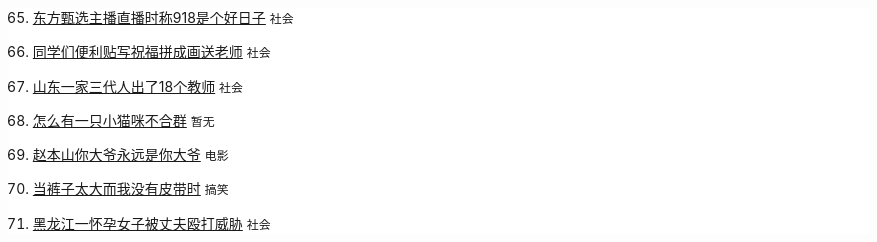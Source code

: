 65. [东方甄选主播直播时称918是个好日子](https://m.weibo.cn/search?containerid=100103type%3D1%26t%3D10%26q%3D%23%E4%B8%9C%E6%96%B9%E7%94%84%E9%80%89%E4%B8%BB%E6%92%AD%E7%9B%B4%E6%92%AD%E6%97%B6%E7%A7%B0918%E6%98%AF%E4%B8%AA%E5%A5%BD%E6%97%A5%E5%AD%90%23&stream_entry_id=31&isnewpage=1&extparam=seat%3D1%26flag%3D1%26stream_entry_id%3D31%26c_type%3D31%26band_rank%3D27%26cate%3D5001%26dgr%3D0%26lcate%3D5001%26pos%3D26%26realpos%3D27%26q%3D%2523%25E4%25B8%259C%25E6%2596%25B9%25E7%2594%2584%25E9%2580%2589%25E4%25B8%25BB%25E6%2592%25AD%25E7%259B%25B4%25E6%2592%25AD%25E6%2597%25B6%25E7%25A7%25B0918%25E6%2598%25AF%25E4%25B8%25AA%25E5%25A5%25BD%25E6%2597%25A5%25E5%25AD%2590%2523%26filter_type%3Drealtimehot%26display_time%3D1694402535%26pre_seqid%3D169440253520501754859) `社会` 

66. [同学们便利贴写祝福拼成画送老师](https://m.weibo.cn/search?containerid=100103type%3D1%26t%3D10%26q%3D%23%E5%90%8C%E5%AD%A6%E4%BB%AC%E4%BE%BF%E5%88%A9%E8%B4%B4%E5%86%99%E7%A5%9D%E7%A6%8F%E6%8B%BC%E6%88%90%E7%94%BB%E9%80%81%E8%80%81%E5%B8%88%23&stream_entry_id=31&isnewpage=1&extparam=seat%3D1%26flag%3D0%26stream_entry_id%3D31%26c_type%3D31%26band_rank%3D30%26cate%3D5001%26dgr%3D0%26lcate%3D5001%26pos%3D29%26realpos%3D30%26q%3D%2523%25E5%2590%258C%25E5%25AD%25A6%25E4%25BB%25AC%25E4%25BE%25BF%25E5%2588%25A9%25E8%25B4%25B4%25E5%2586%2599%25E7%25A5%259D%25E7%25A6%258F%25E6%258B%25BC%25E6%2588%2590%25E7%2594%25BB%25E9%2580%2581%25E8%2580%2581%25E5%25B8%2588%2523%26filter_type%3Drealtimehot%26display_time%3D1694402535%26pre_seqid%3D169440253520501754859) `社会` 

67. [山东一家三代人出了18个教师](https://m.weibo.cn/search?containerid=100103type%3D1%26t%3D10%26q%3D%23%E5%B1%B1%E4%B8%9C%E4%B8%80%E5%AE%B6%E4%B8%89%E4%BB%A3%E4%BA%BA%E5%87%BA%E4%BA%8618%E4%B8%AA%E6%95%99%E5%B8%88%23&stream_entry_id=31&isnewpage=1&extparam=seat%3D1%26flag%3D32768%26stream_entry_id%3D31%26c_type%3D31%26band_rank%3D33%26cate%3D5001%26dgr%3D0%26lcate%3D5001%26pos%3D32%26realpos%3D33%26q%3D%2523%25E5%25B1%25B1%25E4%25B8%259C%25E4%25B8%2580%25E5%25AE%25B6%25E4%25B8%2589%25E4%25BB%25A3%25E4%25BA%25BA%25E5%2587%25BA%25E4%25BA%258618%25E4%25B8%25AA%25E6%2595%2599%25E5%25B8%2588%2523%26filter_type%3Drealtimehot%26display_time%3D1694402535%26pre_seqid%3D169440253520501754859) `社会` 

68. [怎么有一只小猫咪不合群](https://m.weibo.cn/search?containerid=100103type%3D1%26t%3D10%26q%3D%E6%80%8E%E4%B9%88%E6%9C%89%E4%B8%80%E5%8F%AA%E5%B0%8F%E7%8C%AB%E5%92%AA%E4%B8%8D%E5%90%88%E7%BE%A4&stream_entry_id=31&isnewpage=1&extparam=seat%3D1%26flag%3D0%26stream_entry_id%3D31%26c_type%3D31%26band_rank%3D34%26cate%3D5001%26dgr%3D0%26lcate%3D5001%26pos%3D33%26realpos%3D34%26q%3D%25E6%2580%258E%25E4%25B9%2588%25E6%259C%2589%25E4%25B8%2580%25E5%258F%25AA%25E5%25B0%258F%25E7%258C%25AB%25E5%2592%25AA%25E4%25B8%258D%25E5%2590%2588%25E7%25BE%25A4%26filter_type%3Drealtimehot%26display_time%3D1694402535%26pre_seqid%3D169440253520501754859) `暂无` 

69. [赵本山你大爷永远是你大爷](https://m.weibo.cn/search?containerid=100103type%3D1%26t%3D10%26q%3D%23%E8%B5%B5%E6%9C%AC%E5%B1%B1%E4%BD%A0%E5%A4%A7%E7%88%B7%E6%B0%B8%E8%BF%9C%E6%98%AF%E4%BD%A0%E5%A4%A7%E7%88%B7%23&stream_entry_id=31&isnewpage=1&extparam=seat%3D1%26flag%3D0%26stream_entry_id%3D31%26c_type%3D31%26band_rank%3D36%26cate%3D5001%26dgr%3D0%26lcate%3D5001%26pos%3D35%26realpos%3D36%26q%3D%2523%25E8%25B5%25B5%25E6%259C%25AC%25E5%25B1%25B1%25E4%25BD%25A0%25E5%25A4%25A7%25E7%2588%25B7%25E6%25B0%25B8%25E8%25BF%259C%25E6%2598%25AF%25E4%25BD%25A0%25E5%25A4%25A7%25E7%2588%25B7%2523%26filter_type%3Drealtimehot%26display_time%3D1694402535%26pre_seqid%3D169440253520501754859) `电影` 

70. [当裤子太大而我没有皮带时](https://m.weibo.cn/search?containerid=100103type%3D1%26t%3D10%26q%3D%23%E5%BD%93%E8%A3%A4%E5%AD%90%E5%A4%AA%E5%A4%A7%E8%80%8C%E6%88%91%E6%B2%A1%E6%9C%89%E7%9A%AE%E5%B8%A6%E6%97%B6%23&stream_entry_id=31&isnewpage=1&extparam=seat%3D1%26flag%3D1%26stream_entry_id%3D31%26c_type%3D31%26band_rank%3D37%26cate%3D5001%26dgr%3D0%26lcate%3D5001%26pos%3D36%26realpos%3D37%26q%3D%2523%25E5%25BD%2593%25E8%25A3%25A4%25E5%25AD%2590%25E5%25A4%25AA%25E5%25A4%25A7%25E8%2580%258C%25E6%2588%2591%25E6%25B2%25A1%25E6%259C%2589%25E7%259A%25AE%25E5%25B8%25A6%25E6%2597%25B6%2523%26filter_type%3Drealtimehot%26display_time%3D1694402535%26pre_seqid%3D169440253520501754859) `搞笑` 

71. [黑龙江一怀孕女子被丈夫殴打威胁](https://m.weibo.cn/search?containerid=100103type%3D1%26t%3D10%26q%3D%23%E9%BB%91%E9%BE%99%E6%B1%9F%E4%B8%80%E6%80%80%E5%AD%95%E5%A5%B3%E5%AD%90%E8%A2%AB%E4%B8%88%E5%A4%AB%E6%AE%B4%E6%89%93%E5%A8%81%E8%83%81%23&stream_entry_id=31&isnewpage=1&extparam=seat%3D1%26flag%3D0%26stream_entry_id%3D31%26c_type%3D31%26band_rank%3D39%26cate%3D5001%26dgr%3D0%26lcate%3D5001%26pos%3D38%26realpos%3D39%26q%3D%2523%25E9%25BB%2591%25E9%25BE%2599%25E6%25B1%259F%25E4%25B8%2580%25E6%2580%2580%25E5%25AD%2595%25E5%25A5%25B3%25E5%25AD%2590%25E8%25A2%25AB%25E4%25B8%2588%25E5%25A4%25AB%25E6%25AE%25B4%25E6%2589%2593%25E5%25A8%2581%25E8%2583%2581%2523%26filter_type%3Drealtimehot%26display_time%3D1694402535%26pre_seqid%3D169440253520501754859) `社会` 
